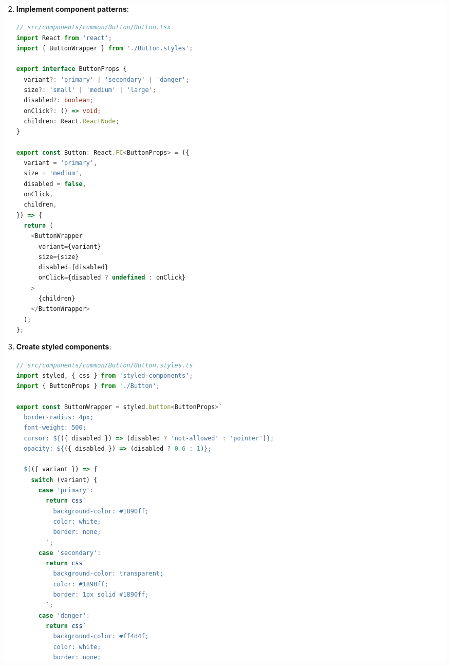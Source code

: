 2. **Implement component patterns**:
   ```typescript
   // src/components/common/Button/Button.tsx
   import React from 'react';
   import { ButtonWrapper } from './Button.styles';

   export interface ButtonProps {
     variant?: 'primary' | 'secondary' | 'danger';
     size?: 'small' | 'medium' | 'large';
     disabled?: boolean;
     onClick?: () => void;
     children: React.ReactNode;
   }

   export const Button: React.FC<ButtonProps> = ({
     variant = 'primary',
     size = 'medium',
     disabled = false,
     onClick,
     children,
   }) => {
     return (
       <ButtonWrapper
         variant={variant}
         size={size}
         disabled={disabled}
         onClick={disabled ? undefined : onClick}
       >
         {children}
       </ButtonWrapper>
     );
   };
   ```

3. **Create styled components**:
   ```typescript
   // src/components/common/Button/Button.styles.ts
   import styled, { css } from 'styled-components';
   import { ButtonProps } from './Button';

   export const ButtonWrapper = styled.button<ButtonProps>`
     border-radius: 4px;
     font-weight: 500;
     cursor: ${({ disabled }) => (disabled ? 'not-allowed' : 'pointer')};
     opacity: ${({ disabled }) => (disabled ? 0.6 : 1)};

     ${({ variant }) => {
       switch (variant) {
         case 'primary':
           return css`
             background-color: #1890ff;
             color: white;
             border: none;
           `;
         case 'secondary':
           return css`
             background-color: transparent;
             color: #1890ff;
             border: 1px solid #1890ff;
           `;
         case 'danger':
           return css`
             background-color: #ff4d4f;
             color: white;
             border: none;
   ```